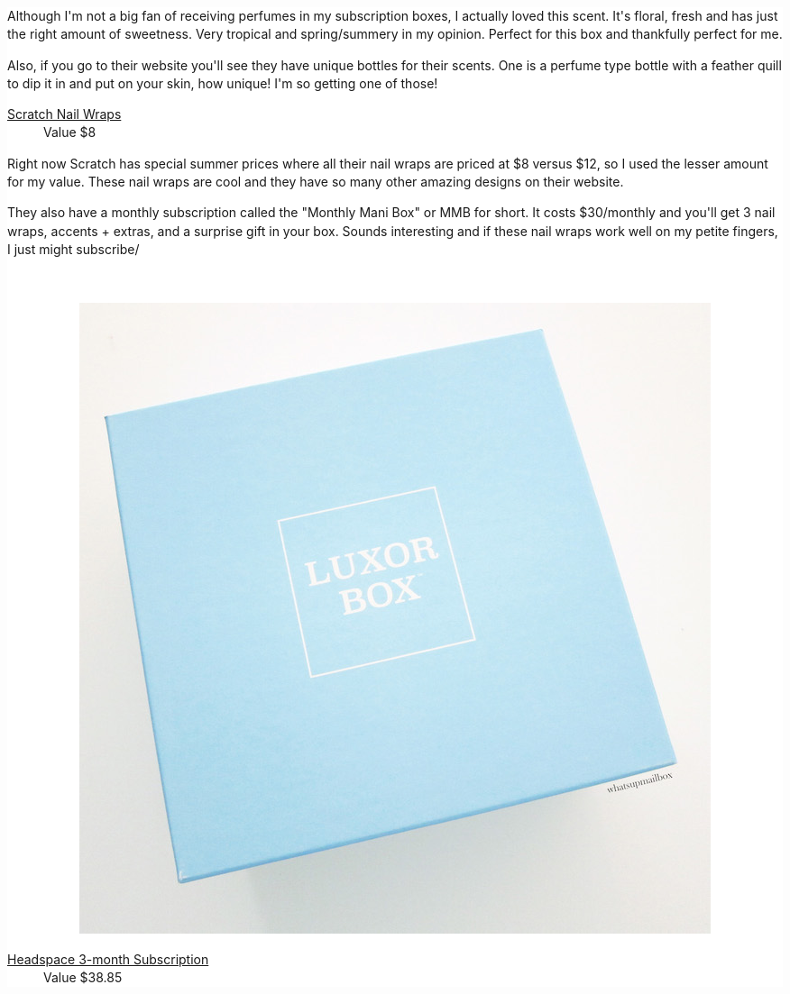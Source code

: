 <p>Although I'm not a big fan of receiving perfumes in my subscription boxes, I actually loved this scent. It's floral, fresh and has just the right amount of sweetness. Very tropical and spring/summery in my opinion. Perfect for this box and thankfully perfect for me.</p>

<p>Also, if you go to their website you'll see they have unique bottles for their scents. One is a perfume type bottle with a feather quill to dip it in and put on your skin, how unique! I'm so getting one of those!</p>

<DL>
<DT><a href="https://www.goscratch.it" target="_blank">Scratch Nail Wraps</a></DT>
<DD>Value $8</DD>
</DL>

<p>Right now Scratch has special summer prices where all their nail wraps are priced at $8 versus $12, so I used the lesser amount for my value. These nail wraps are cool and they have so many other amazing designs on their website.</p>

<p>They also have a monthly subscription called the "Monthly Mani Box" or MMB for short. It costs $30/monthly and you'll get 3 nail wraps, accents + extras, and a surprise gift in your box. Sounds interesting and if these nail wraps work well on my petite fingers, I just might subscribe/<p>
<br>

<p><center><img src="/images/LuxorBoxJuly2015Box.jpg"></center></p>
<DL>
<DT><a href="https://www.headspace.com" target="_blank">Headspace 3-month Subscription</a></DT>
<DD>Value $38.85</DD>
</DL>
